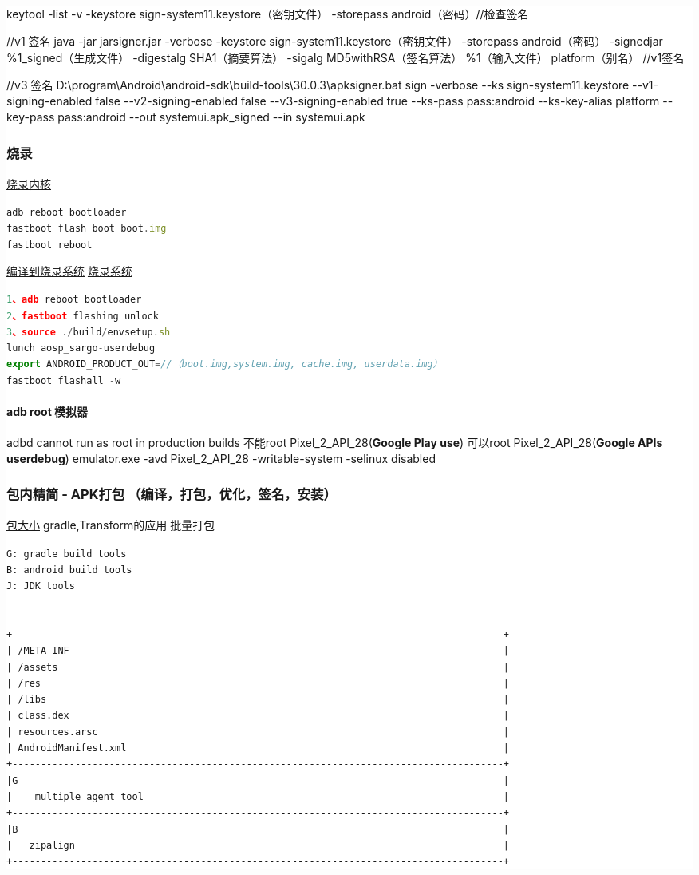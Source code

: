 keytool -list -v -keystore sign-system11.keystore（密钥文件） -storepass android（密码）//检查签名

//v1 签名
java -jar jarsigner.jar -verbose -keystore sign-system11.keystore（密钥文件） -storepass android（密码） -signedjar %1_signed（生成文件） -digestalg SHA1（摘要算法） -sigalg MD5withRSA（签名算法） %1（输入文件） platform（别名） //v1签名

//v3 签名
D:\program\Android\android-sdk\build-tools\30.0.3\apksigner.bat sign -verbose --ks sign-system11.keystore --v1-signing-enabled false --v2-signing-enabled false --v3-signing-enabled true --ks-pass pass:android --ks-key-alias platform --key-pass pass:android --out systemui.apk_signed --in systemui.apk



### 烧录
[烧录内核](https://www.cnblogs.com/hixin/p/6892206.html)
```js
adb reboot bootloader 
fastboot flash boot boot.img 
fastboot reboot
```

[编译到烧录系统](https://zhuanlan.zhihu.com/p/77795607)
[烧录系统](https://blog.csdn.net/weixin_45767368/article/details/105962606)
```js
1、adb reboot bootloader
2、fastboot flashing unlock
3、source ./build/envsetup.sh
lunch aosp_sargo-userdebug
export ANDROID_PRODUCT_OUT=//（boot.img,system.img, cache.img, userdata.img）
fastboot flashall -w
```
#### adb root 模拟器
adbd cannot run as root in production builds
不能root
    Pixel_2_API_28(**Google Play use**) 
可以root
    Pixel_2_API_28(**Google APIs userdebug**)
emulator.exe -avd Pixel_2_API_28  -writable-system  -selinux disabled
### 包内精简 - APK打包 （编译，打包，优化，签名，安装）
[包大小](https://mp.weixin.qq.com/s/_gnT2kjqpfMFs0kqAg4Qig?utm_source=androidweekly.io&utm_medium=website)
gradle,Transform的应用
批量打包
```打包流程
G: gradle build tools
B: android build tools
J: JDK tools


+--------------------------------------------------------------------------------------+
| /META-INF                                                                            |
| /assets                                                                              |
| /res                                                                                 |
| /libs                                                                                |
| class.dex                                                                            |
| resources.arsc                                                                       |
| AndroidManifest.xml                                                                  |
+--------------------------------------------------------------------------------------+
|G                                                                                     |
|    multiple agent tool                                                               |
+--------------------------------------------------------------------------------------+
|B                                                                                     |
|   zipalign                                                                           |
+--------------------------------------------------------------------------------------+
```